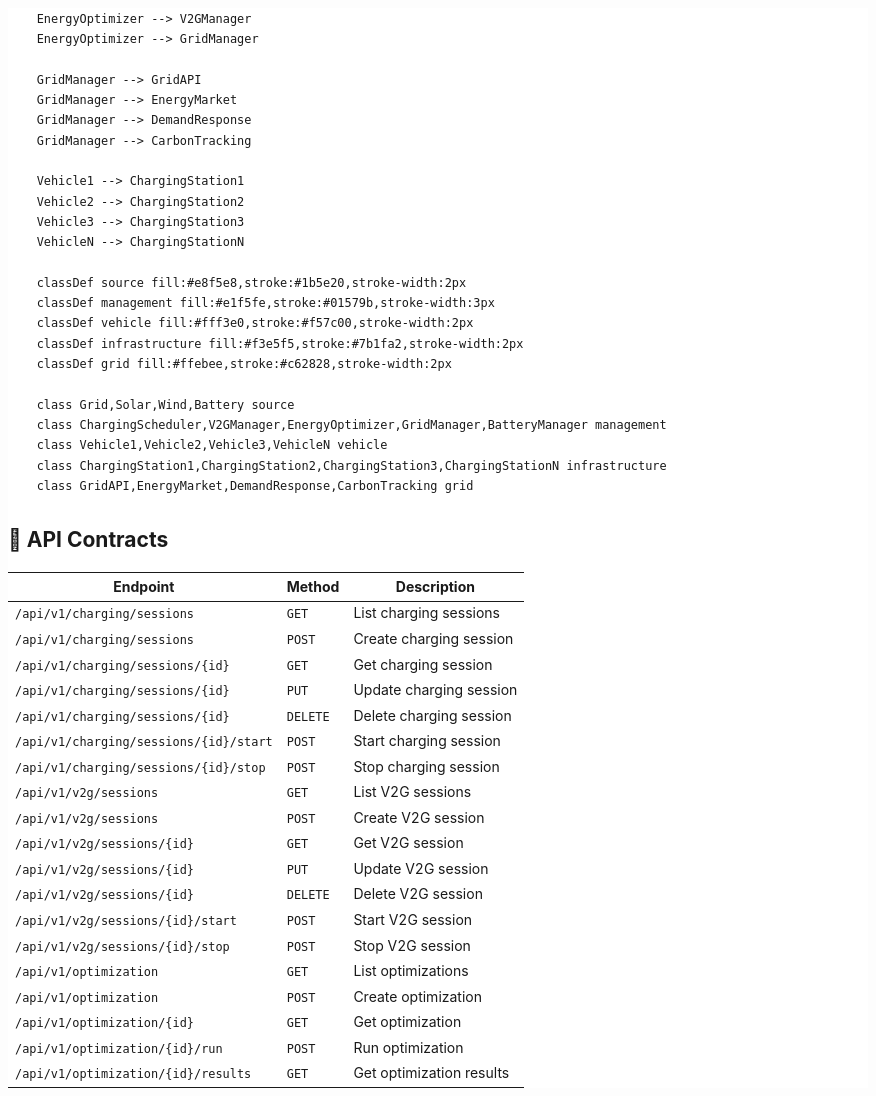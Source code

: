 ```mermaid
    EnergyOptimizer --> V2GManager
    EnergyOptimizer --> GridManager
    
    GridManager --> GridAPI
    GridManager --> EnergyMarket
    GridManager --> DemandResponse
    GridManager --> CarbonTracking
    
    Vehicle1 --> ChargingStation1
    Vehicle2 --> ChargingStation2
    Vehicle3 --> ChargingStation3
    VehicleN --> ChargingStationN
    
    classDef source fill:#e8f5e8,stroke:#1b5e20,stroke-width:2px
    classDef management fill:#e1f5fe,stroke:#01579b,stroke-width:3px
    classDef vehicle fill:#fff3e0,stroke:#f57c00,stroke-width:2px
    classDef infrastructure fill:#f3e5f5,stroke:#7b1fa2,stroke-width:2px
    classDef grid fill:#ffebee,stroke:#c62828,stroke-width:2px
    
    class Grid,Solar,Wind,Battery source
    class ChargingScheduler,V2GManager,EnergyOptimizer,GridManager,BatteryManager management
    class Vehicle1,Vehicle2,Vehicle3,VehicleN vehicle
    class ChargingStation1,ChargingStation2,ChargingStation3,ChargingStationN infrastructure
    class GridAPI,EnergyMarket,DemandResponse,CarbonTracking grid
```

## 🔗 **API Contracts**

| Endpoint | Method | Description |
|----------|--------|-------------|
| `/api/v1/charging/sessions` | `GET` | List charging sessions |
| `/api/v1/charging/sessions` | `POST` | Create charging session |
| `/api/v1/charging/sessions/{id}` | `GET` | Get charging session |
| `/api/v1/charging/sessions/{id}` | `PUT` | Update charging session |
| `/api/v1/charging/sessions/{id}` | `DELETE` | Delete charging session |
| `/api/v1/charging/sessions/{id}/start` | `POST` | Start charging session |
| `/api/v1/charging/sessions/{id}/stop` | `POST` | Stop charging session |
| `/api/v1/v2g/sessions` | `GET` | List V2G sessions |
| `/api/v1/v2g/sessions` | `POST` | Create V2G session |
| `/api/v1/v2g/sessions/{id}` | `GET` | Get V2G session |
| `/api/v1/v2g/sessions/{id}` | `PUT` | Update V2G session |
| `/api/v1/v2g/sessions/{id}` | `DELETE` | Delete V2G session |
| `/api/v1/v2g/sessions/{id}/start` | `POST` | Start V2G session |
| `/api/v1/v2g/sessions/{id}/stop` | `POST` | Stop V2G session |
| `/api/v1/optimization` | `GET` | List optimizations |
| `/api/v1/optimization` | `POST` | Create optimization |
| `/api/v1/optimization/{id}` | `GET` | Get optimization |
| `/api/v1/optimization/{id}/run` | `POST` | Run optimization |
| `/api/v1/optimization/{id}/results` | `GET` | Get optimization results |